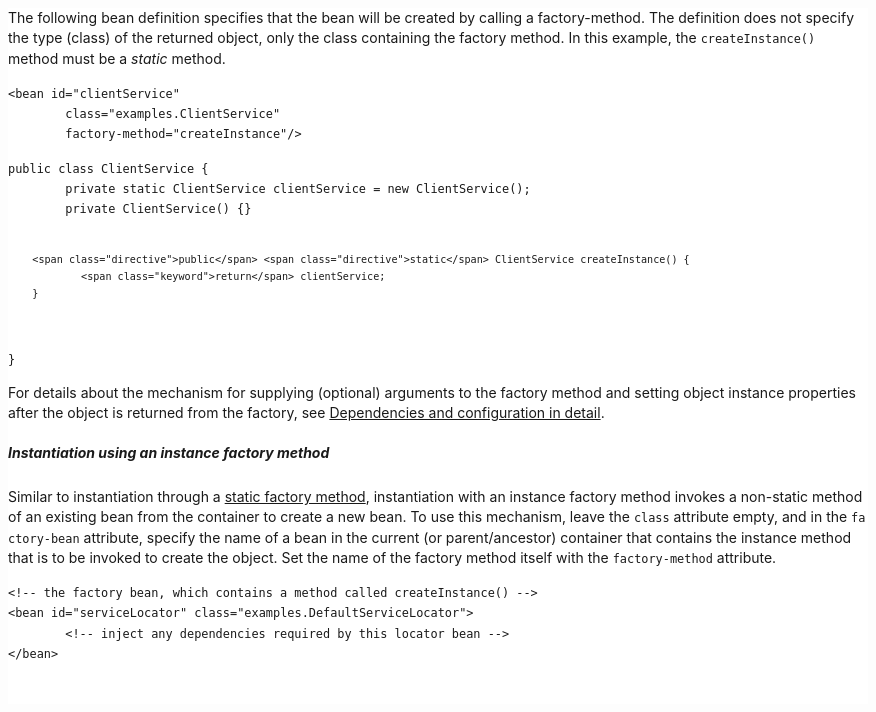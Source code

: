 </div>
<div class="paragraph">
<p>The following bean definition specifies that the bean will be created by calling a
factory-method. The definition does not specify the type (class) of the returned object,
only the class containing the factory method. In this example, the <code>createInstance()</code>
method must be a <em>static</em> method.</p>
</div>
<div class="listingblock">
<div class="content">
<pre class="CodeRay highlight"><code data-lang="xml"><span class="tag">&lt;bean</span> <span class="attribute-name">id</span>=<span class="string"><span class="delimiter">&quot;</span><span class="content">clientService</span><span class="delimiter">&quot;</span></span>
        <span class="attribute-name">class</span>=<span class="string"><span class="delimiter">&quot;</span><span class="content">examples.ClientService</span><span class="delimiter">&quot;</span></span>
        <span class="attribute-name">factory-method</span>=<span class="string"><span class="delimiter">&quot;</span><span class="content">createInstance</span><span class="delimiter">&quot;</span></span><span class="tag">/&gt;</span></code></pre>
</div>
</div>
<div class="listingblock">
<div class="content">
<pre class="CodeRay highlight"><code data-lang="java"><span class="directive">public</span> <span class="type">class</span> <span class="class">ClientService</span> {
        <span class="directive">private</span> <span class="directive">static</span> ClientService clientService = <span class="keyword">new</span> ClientService();
        <span class="directive">private</span> ClientService() {}

        <span class="directive">public</span> <span class="directive">static</span> ClientService createInstance() {
                <span class="keyword">return</span> clientService;
        }
}</code></pre>
</div>
</div>
<div class="paragraph">
<p>For details about the mechanism for supplying (optional) arguments to the factory method
and setting object instance properties after the object is returned from the factory,
see <a href="#beans-factory-properties-detailed">Dependencies and configuration in detail</a>.</p>
</div>
</div>
<div class="sect4">
<h5 id="beans-factory-class-instance-factory-method"><a class="anchor" href="#beans-factory-class-instance-factory-method"></a>Instantiation using an instance factory method</h5>
<div class="paragraph">
<p>Similar to instantiation through a <a href="#beans-factory-class-static-factory-method">static
factory method</a>, instantiation with an instance factory method invokes a non-static
method of an existing bean from the container to create a new bean. To use this
mechanism, leave the <code>class</code> attribute empty, and in the <code>factory-bean</code> attribute,
specify the name of a bean in the current (or parent/ancestor) container that contains
the instance method that is to be invoked to create the object. Set the name of the
factory method itself with the <code>factory-method</code> attribute.</p>
</div>
<div class="listingblock">
<div class="content">
<pre class="CodeRay highlight"><code data-lang="xml"><span class="comment">&lt;!-- the factory bean, which contains a method called createInstance() --&gt;</span>
<span class="tag">&lt;bean</span> <span class="attribute-name">id</span>=<span class="string"><span class="delimiter">&quot;</span><span class="content">serviceLocator</span><span class="delimiter">&quot;</span></span> <span class="attribute-name">class</span>=<span class="string"><span class="delimiter">&quot;</span><span class="content">examples.DefaultServiceLocator</span><span class="delimiter">&quot;</span></span><span class="tag">&gt;</span>
        <span class="comment">&lt;!-- inject any dependencies required by this locator bean --&gt;</span>
<span class="tag">&lt;/bean&gt;</span>